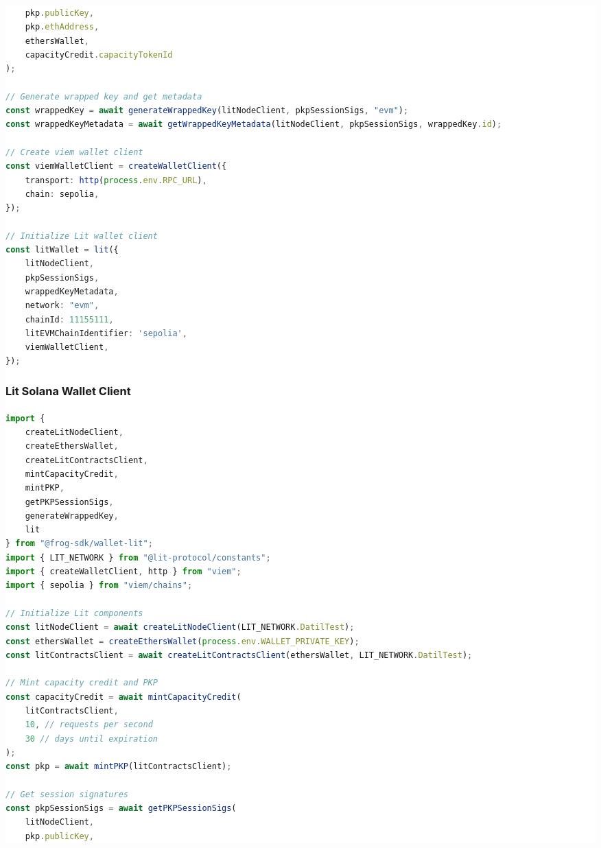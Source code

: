 ```typescript
    pkp.publicKey,
    pkp.ethAddress,
    ethersWallet,
    capacityCredit.capacityTokenId
);

// Generate wrapped key and get metadata
const wrappedKey = await generateWrappedKey(litNodeClient, pkpSessionSigs, "evm");
const wrappedKeyMetadata = await getWrappedKeyMetadata(litNodeClient, pkpSessionSigs, wrappedKey.id);

// Create viem wallet client
const viemWalletClient = createWalletClient({
    transport: http(process.env.RPC_URL),
    chain: sepolia,
});

// Initialize Lit wallet client
const litWallet = lit({
    litNodeClient,
    pkpSessionSigs,
    wrappedKeyMetadata,
    network: "evm",
    chainId: 11155111,
    litEVMChainIdentifier: 'sepolia',
    viemWalletClient,
});
```

### Lit Solana Wallet Client

```typescript
import { 
    createLitNodeClient,
    createEthersWallet,
    createLitContractsClient,
    mintCapacityCredit,
    mintPKP,
    getPKPSessionSigs,
    generateWrappedKey,
    lit 
} from "@frog-sdk/wallet-lit";
import { LIT_NETWORK } from "@lit-protocol/constants";
import { createWalletClient, http } from "viem";
import { sepolia } from "viem/chains";

// Initialize Lit components
const litNodeClient = await createLitNodeClient(LIT_NETWORK.DatilTest);
const ethersWallet = createEthersWallet(process.env.WALLET_PRIVATE_KEY);
const litContractsClient = await createLitContractsClient(ethersWallet, LIT_NETWORK.DatilTest);

// Mint capacity credit and PKP
const capacityCredit = await mintCapacityCredit(
    litContractsClient, 
    10, // requests per second
    30 // days until expiration
);
const pkp = await mintPKP(litContractsClient);

// Get session signatures
const pkpSessionSigs = await getPKPSessionSigs(
    litNodeClient,
    pkp.publicKey,
```